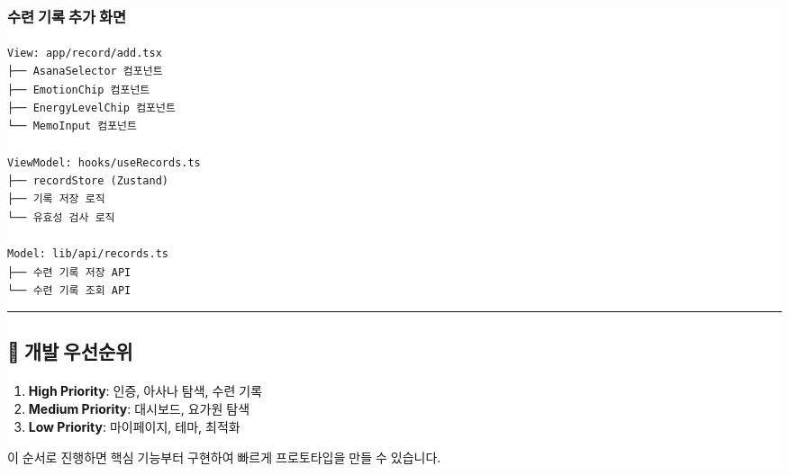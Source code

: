 ### 수련 기록 추가 화면

```
View: app/record/add.tsx
├── AsanaSelector 컴포넌트
├── EmotionChip 컴포넌트
├── EnergyLevelChip 컴포넌트
└── MemoInput 컴포넌트

ViewModel: hooks/useRecords.ts
├── recordStore (Zustand)
├── 기록 저장 로직
└── 유효성 검사 로직

Model: lib/api/records.ts
├── 수련 기록 저장 API
└── 수련 기록 조회 API
```

---

## 🎯 개발 우선순위

1. **High Priority**: 인증, 아사나 탐색, 수련 기록
2. **Medium Priority**: 대시보드, 요가원 탐색
3. **Low Priority**: 마이페이지, 테마, 최적화

이 순서로 진행하면 핵심 기능부터 구현하여 빠르게 프로토타입을 만들 수 있습니다.
